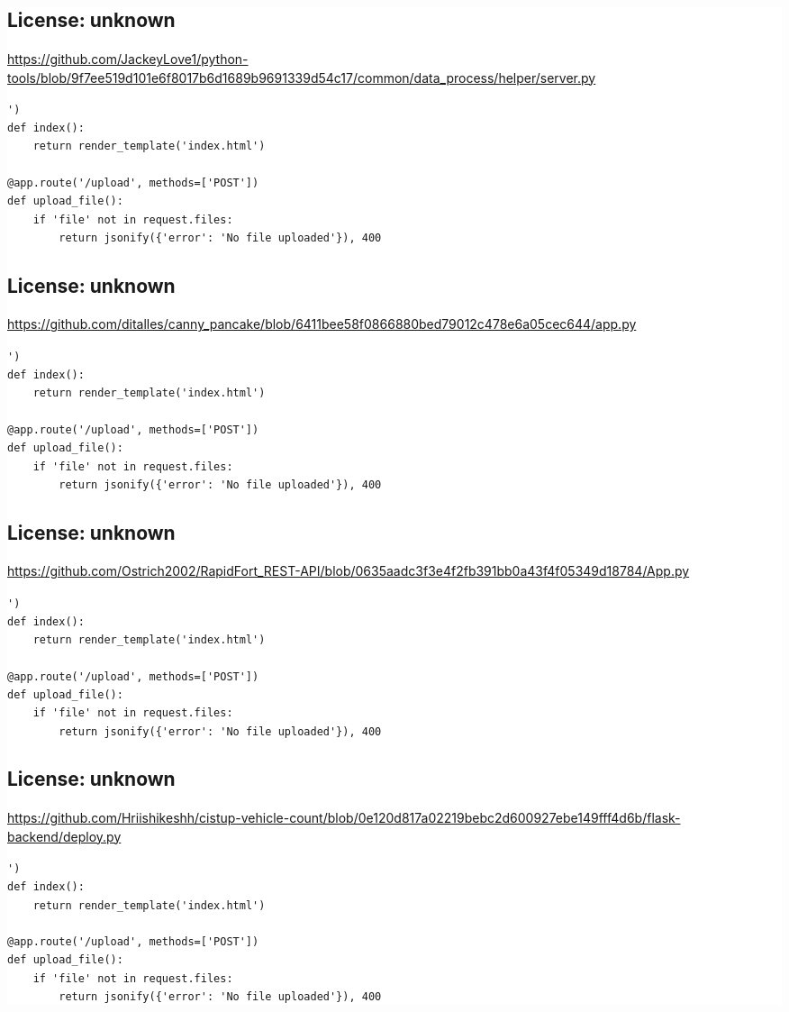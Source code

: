 
## License: unknown
https://github.com/JackeyLove1/python-tools/blob/9f7ee519d101e6f8017b6d1689b9691339d54c17/common/data_process/helper/server.py

```
')
def index():
    return render_template('index.html')

@app.route('/upload', methods=['POST'])
def upload_file():
    if 'file' not in request.files:
        return jsonify({'error': 'No file uploaded'}), 400
```


## License: unknown
https://github.com/ditalles/canny_pancake/blob/6411bee58f0866880bed79012c478e6a05cec644/app.py

```
')
def index():
    return render_template('index.html')

@app.route('/upload', methods=['POST'])
def upload_file():
    if 'file' not in request.files:
        return jsonify({'error': 'No file uploaded'}), 400
```


## License: unknown
https://github.com/Ostrich2002/RapidFort_REST-API/blob/0635aadc3f3e4f2fb391bb0a43f4f05349d18784/App.py

```
')
def index():
    return render_template('index.html')

@app.route('/upload', methods=['POST'])
def upload_file():
    if 'file' not in request.files:
        return jsonify({'error': 'No file uploaded'}), 400
```


## License: unknown
https://github.com/Hriishikeshh/cistup-vehicle-count/blob/0e120d817a02219bebc2d600927ebe149fff4d6b/flask-backend/deploy.py

```
')
def index():
    return render_template('index.html')

@app.route('/upload', methods=['POST'])
def upload_file():
    if 'file' not in request.files:
        return jsonify({'error': 'No file uploaded'}), 400
```
